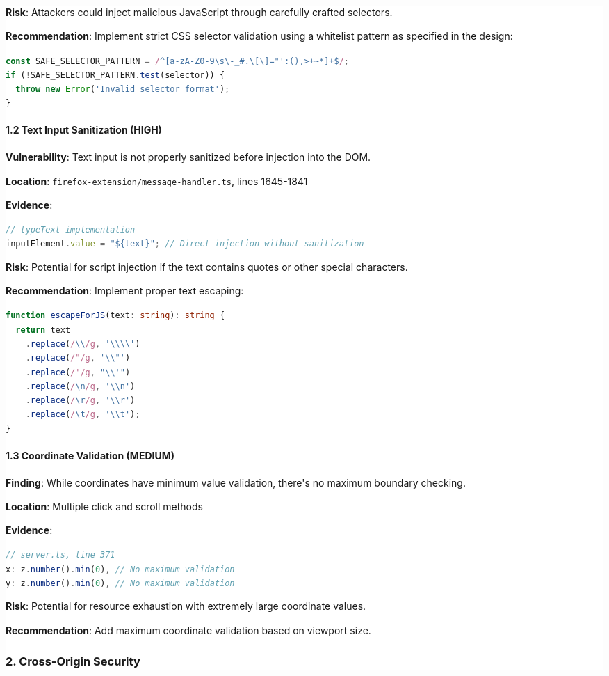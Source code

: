 ```typescript
```

**Risk**: Attackers could inject malicious JavaScript through carefully crafted selectors.

**Recommendation**: Implement strict CSS selector validation using a whitelist pattern as specified in the design:
```typescript
const SAFE_SELECTOR_PATTERN = /^[a-zA-Z0-9\s\-_#.\[\]="':(),>+~*]+$/;
if (!SAFE_SELECTOR_PATTERN.test(selector)) {
  throw new Error('Invalid selector format');
}
```

#### 1.2 Text Input Sanitization (HIGH)

**Vulnerability**: Text input is not properly sanitized before injection into the DOM.

**Location**: `firefox-extension/message-handler.ts`, lines 1645-1841

**Evidence**:
```typescript
// typeText implementation
inputElement.value = "${text}"; // Direct injection without sanitization
```

**Risk**: Potential for script injection if the text contains quotes or other special characters.

**Recommendation**: Implement proper text escaping:
```typescript
function escapeForJS(text: string): string {
  return text
    .replace(/\\/g, '\\\\')
    .replace(/"/g, '\\"')
    .replace(/'/g, "\\'")
    .replace(/\n/g, '\\n')
    .replace(/\r/g, '\\r')
    .replace(/\t/g, '\\t');
}
```

#### 1.3 Coordinate Validation (MEDIUM)

**Finding**: While coordinates have minimum value validation, there's no maximum boundary checking.

**Location**: Multiple click and scroll methods

**Evidence**:
```typescript
// server.ts, line 371
x: z.number().min(0), // No maximum validation
y: z.number().min(0), // No maximum validation
```

**Risk**: Potential for resource exhaustion with extremely large coordinate values.

**Recommendation**: Add maximum coordinate validation based on viewport size.

### 2. Cross-Origin Security
